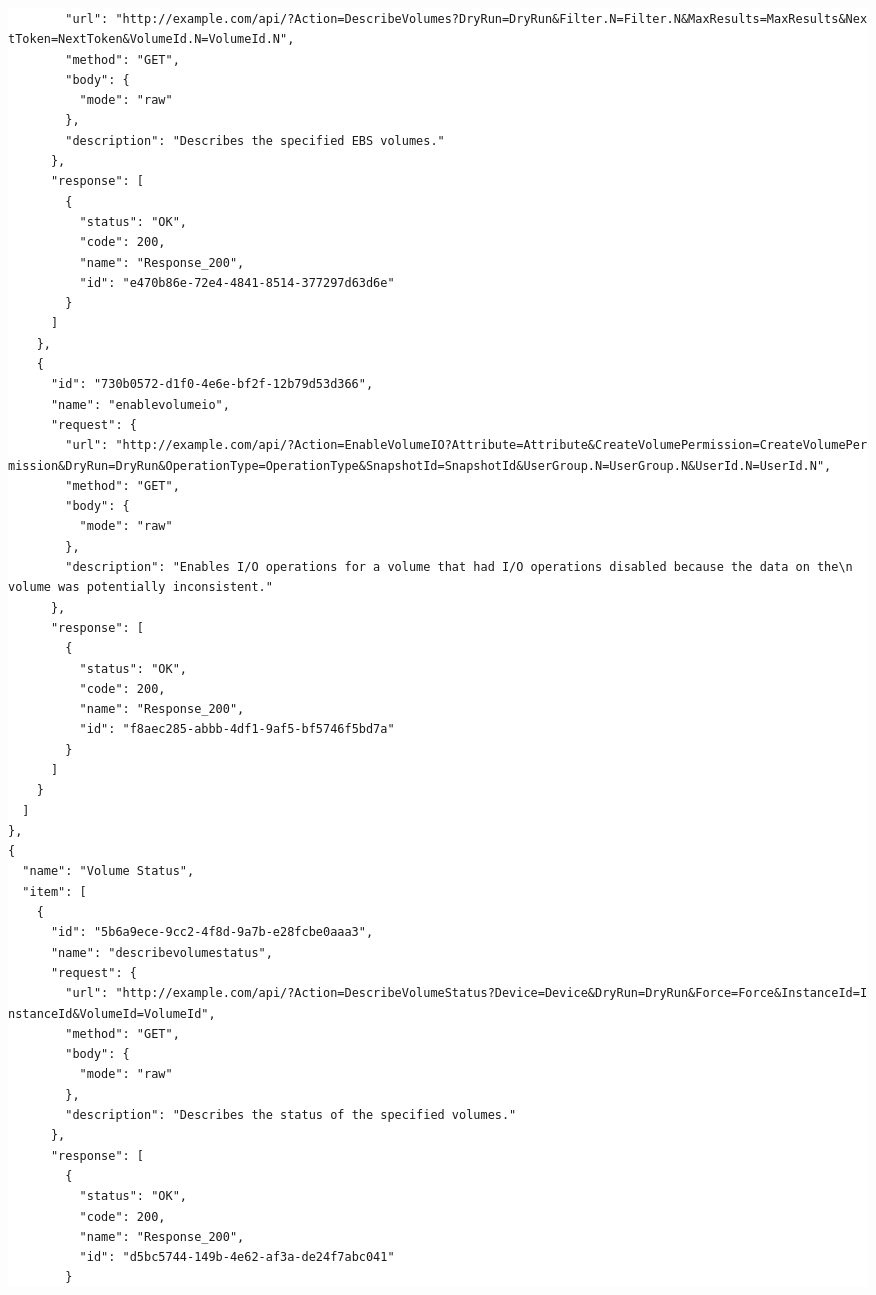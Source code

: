             "url": "http://example.com/api/?Action=DescribeVolumes?DryRun=DryRun&Filter.N=Filter.N&MaxResults=MaxResults&NextToken=NextToken&VolumeId.N=VolumeId.N",
            "method": "GET",
            "body": {
              "mode": "raw"
            },
            "description": "Describes the specified EBS volumes."
          },
          "response": [
            {
              "status": "OK",
              "code": 200,
              "name": "Response_200",
              "id": "e470b86e-72e4-4841-8514-377297d63d6e"
            }
          ]
        },
        {
          "id": "730b0572-d1f0-4e6e-bf2f-12b79d53d366",
          "name": "enablevolumeio",
          "request": {
            "url": "http://example.com/api/?Action=EnableVolumeIO?Attribute=Attribute&CreateVolumePermission=CreateVolumePermission&DryRun=DryRun&OperationType=OperationType&SnapshotId=SnapshotId&UserGroup.N=UserGroup.N&UserId.N=UserId.N",
            "method": "GET",
            "body": {
              "mode": "raw"
            },
            "description": "Enables I/O operations for a volume that had I/O operations disabled because the data on the\n      volume was potentially inconsistent."
          },
          "response": [
            {
              "status": "OK",
              "code": 200,
              "name": "Response_200",
              "id": "f8aec285-abbb-4df1-9af5-bf5746f5bd7a"
            }
          ]
        }
      ]
    },
    {
      "name": "Volume Status",
      "item": [
        {
          "id": "5b6a9ece-9cc2-4f8d-9a7b-e28fcbe0aaa3",
          "name": "describevolumestatus",
          "request": {
            "url": "http://example.com/api/?Action=DescribeVolumeStatus?Device=Device&DryRun=DryRun&Force=Force&InstanceId=InstanceId&VolumeId=VolumeId",
            "method": "GET",
            "body": {
              "mode": "raw"
            },
            "description": "Describes the status of the specified volumes."
          },
          "response": [
            {
              "status": "OK",
              "code": 200,
              "name": "Response_200",
              "id": "d5bc5744-149b-4e62-af3a-de24f7abc041"
            }